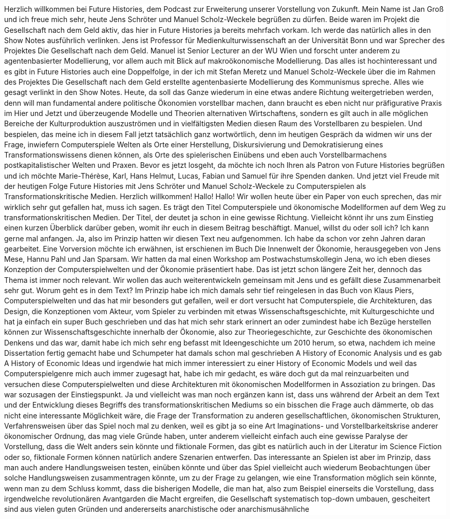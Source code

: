 Herzlich willkommen bei Future Histories, dem Podcast zur Erweiterung unserer Vorstellung von Zukunft. Mein Name ist Jan Groß und ich freue mich sehr, heute Jens Schröter und Manuel Scholz-Weckele begrüßen zu dürfen. Beide waren im Projekt die Gesellschaft nach dem Geld aktiv, das hier in Future Histories ja bereits mehrfach vorkam. Ich werde das natürlich alles in den Show Notes ausführlich verlinken. Jens ist Professor für Medienkulturwissenschaft an der Universität Bonn und war Sprecher des Projektes Die Gesellschaft nach dem Geld. Manuel ist Senior Lecturer an der WU Wien und forscht unter anderem zu agentenbasierter Modellierung, vor allem auch mit Blick auf makroökonomische Modellierung. Das alles ist hochinteressant und es gibt in Future Histories auch eine Doppelfolge, in der ich mit Stefan Meretz und Manuel Scholz-Weckele über die im Rahmen des Projektes Die Gesellschaft nach dem Geld erstellte agentenbasierte Modellierung des Kommunismus spreche. Alles wie gesagt verlinkt in den Show Notes. Heute, da soll das Ganze wiederum in eine etwas andere Richtung weitergetrieben werden, denn will man fundamental andere politische Ökonomien vorstellbar machen, dann braucht es eben nicht nur präfigurative Praxis im Hier und Jetzt und überzeugende Modelle und Theorien alternativen Wirtschaftens, sondern es gilt auch in alle möglichen Bereiche der Kulturproduktion auszuströmen und in vielfältigsten Medien diesen Raum des Vorstellbaren zu bespielen. Und bespielen, das meine ich in diesem Fall jetzt tatsächlich ganz wortwörtlich, denn im heutigen Gespräch da widmen wir uns der Frage, inwiefern Computerspiele Welten als Orte einer Herstellung, Diskursivierung und Demokratisierung eines Transformationswissens dienen können, als Orte des spielerischen Einübens und eben auch Vorstellbarmachens postkapitalistischer Welten und Praxen. Bevor es jetzt losgeht, da möchte ich noch Ihren als Patron von Future Histories begrüßen und ich möchte Marie-Thérèse, Karl, Hans Helmut, Lucas, Fabian und Samuel für ihre Spenden danken. Und jetzt viel Freude mit der heutigen Folge Future Histories mit Jens Schröter und Manuel Scholz-Weckele zu Computerspielen als Transformationskritische Medien. Herzlich willkommen! Hallo! Hallo! Wir wollen heute über ein Paper von euch sprechen, das mir wirklich sehr gut gefallen hat, muss ich sagen. Es trägt den Titel Computerspiele und ökonomische Modellformen auf dem Weg zu transformationskritischen Medien. Der Titel, der deutet ja schon in eine gewisse Richtung. Vielleicht könnt ihr uns zum Einstieg einen kurzen Überblick darüber geben, womit ihr euch in diesem Beitrag beschäftigt. Manuel, willst du oder soll ich? Ich kann gerne mal anfangen. Ja, also im Prinzip hatten wir diesen Text neu aufgenommen. Ich habe da schon vor zehn Jahren daran gearbeitet. Eine Vorversion möchte ich erwähnen, ist erschienen im Buch Die Innenwelt der Ökonomie, herausgegeben von Jens Mese, Hannu Pahl und Jan Sparsam. Wir hatten da mal einen Workshop am Postwachstumskollegin Jena, wo ich eben dieses Konzeption der Computerspielwelten und der Ökonomie präsentiert habe. Das ist jetzt schon längere Zeit her, dennoch das Thema ist immer noch relevant. Wir wollen das auch weiterentwickeln gemeinsam mit Jens und es gefällt diese Zusammenarbeit sehr gut. Worum geht es in dem Text? Im Prinzip habe ich mich damals sehr tief reingelesen in das Buch von Klaus Piers, Computerspielwelten und das hat mir besonders gut gefallen, weil er dort versucht hat Computerspiele, die Architekturen, das Design, die Konzeptionen vom Akteur, vom Spieler zu verbinden mit etwas Wissenschaftsgeschichte, mit Kulturgeschichte und hat ja einfach ein super Buch geschrieben und das hat mich sehr stark erinnert an oder zumindest habe ich Bezüge herstellen können zur Wissenschaftsgeschichte innerhalb der Ökonomie, also zur Theoriegeschichte, zur Geschichte des ökonomischen Denkens und das war, damit habe ich mich sehr eng befasst mit Ideengeschichte um 2010 herum, so etwa, nachdem ich meine Dissertation fertig gemacht habe und Schumpeter hat damals schon mal geschrieben A History of Economic Analysis und es gab A History of Economic Ideas und irgendwie hat mich immer interessiert zu einer History of Economic Models und weil das Computerspielgenre mich auch immer zugesagt hat, habe ich mir gedacht, es wäre doch gut da mal reinzuarbeiten und versuchen diese Computerspielwelten und diese Architekturen mit ökonomischen Modellformen in Assoziation zu bringen. Das war sozusagen der Einstiegspunkt. Ja und vielleicht was man noch ergänzen kann ist, dass uns während der Arbeit an dem Text und der Entwicklung dieses Begriffs des transformationskritischen Mediums so ein bisschen die Frage auch dämmerte, ob das nicht eine interessante Möglichkeit wäre, die Frage der Transformation zu anderen gesellschaftlichen, ökonomischen Strukturen, Verfahrensweisen über das Spiel noch mal zu denken, weil es gibt ja so eine Art Imaginations- und Vorstellbarkeitskrise anderer ökonomischer Ordnung, das mag viele Gründe haben, unter anderem vielleicht einfach auch eine gewisse Paralyse der Vorstellung, dass die Welt anders sein könnte und fiktionale Formen, das gibt es natürlich auch in der Literatur im Science Fiction oder so, fiktionale Formen können natürlich andere Szenarien entwerfen. Das interessante an Spielen ist aber im Prinzip, dass man auch andere Handlungsweisen testen, einüben könnte und über das Spiel vielleicht auch wiederum Beobachtungen über solche Handlungsweisen zusammentragen könnte, um zu der Frage zu gelangen, wie eine Transformation möglich sein könnte, wenn man zu dem Schluss kommt, dass die bisherigen Modelle, die man hat, also zum Beispiel einerseits die Vorstellung, dass irgendwelche revolutionären Avantgarden die Macht ergreifen, die Gesellschaft systematisch top-down umbauen, gescheitert sind aus vielen guten Gründen und andererseits anarchistische oder anarchismusähnliche